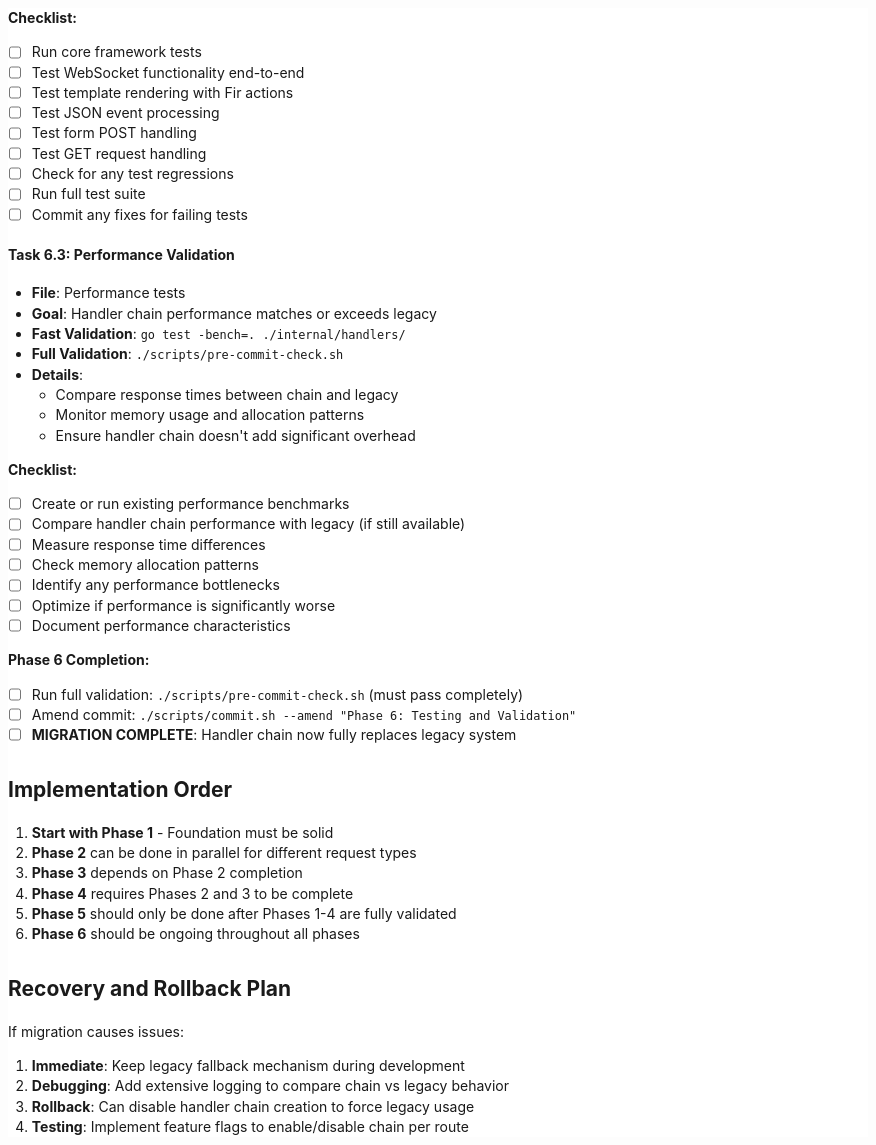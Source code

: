 **Checklist:**
- [ ] Run core framework tests
- [ ] Test WebSocket functionality end-to-end
- [ ] Test template rendering with Fir actions
- [ ] Test JSON event processing
- [ ] Test form POST handling
- [ ] Test GET request handling
- [ ] Check for any test regressions
- [ ] Run full test suite
- [ ] Commit any fixes for failing tests

#### Task 6.3: Performance Validation

- **File**: Performance tests
- **Goal**: Handler chain performance matches or exceeds legacy
- **Fast Validation**: `go test -bench=. ./internal/handlers/`
- **Full Validation**: `./scripts/pre-commit-check.sh`
- **Details**:
  - Compare response times between chain and legacy
  - Monitor memory usage and allocation patterns
  - Ensure handler chain doesn't add significant overhead

**Checklist:**
- [ ] Create or run existing performance benchmarks
- [ ] Compare handler chain performance with legacy (if still available)
- [ ] Measure response time differences
- [ ] Check memory allocation patterns
- [ ] Identify any performance bottlenecks
- [ ] Optimize if performance is significantly worse
- [ ] Document performance characteristics

**Phase 6 Completion:**
- [ ] Run full validation: `./scripts/pre-commit-check.sh` (must pass completely)
- [ ] Amend commit: `./scripts/commit.sh --amend "Phase 6: Testing and Validation"`
- [ ] **MIGRATION COMPLETE**: Handler chain now fully replaces legacy system

## Implementation Order

1. **Start with Phase 1** - Foundation must be solid
2. **Phase 2** can be done in parallel for different request types
3. **Phase 3** depends on Phase 2 completion
4. **Phase 4** requires Phases 2 and 3 to be complete
5. **Phase 5** should only be done after Phases 1-4 are fully validated
6. **Phase 6** should be ongoing throughout all phases

## Recovery and Rollback Plan

If migration causes issues:
1. **Immediate**: Keep legacy fallback mechanism during development
2. **Debugging**: Add extensive logging to compare chain vs legacy behavior
3. **Rollback**: Can disable handler chain creation to force legacy usage
4. **Testing**: Implement feature flags to enable/disable chain per route
